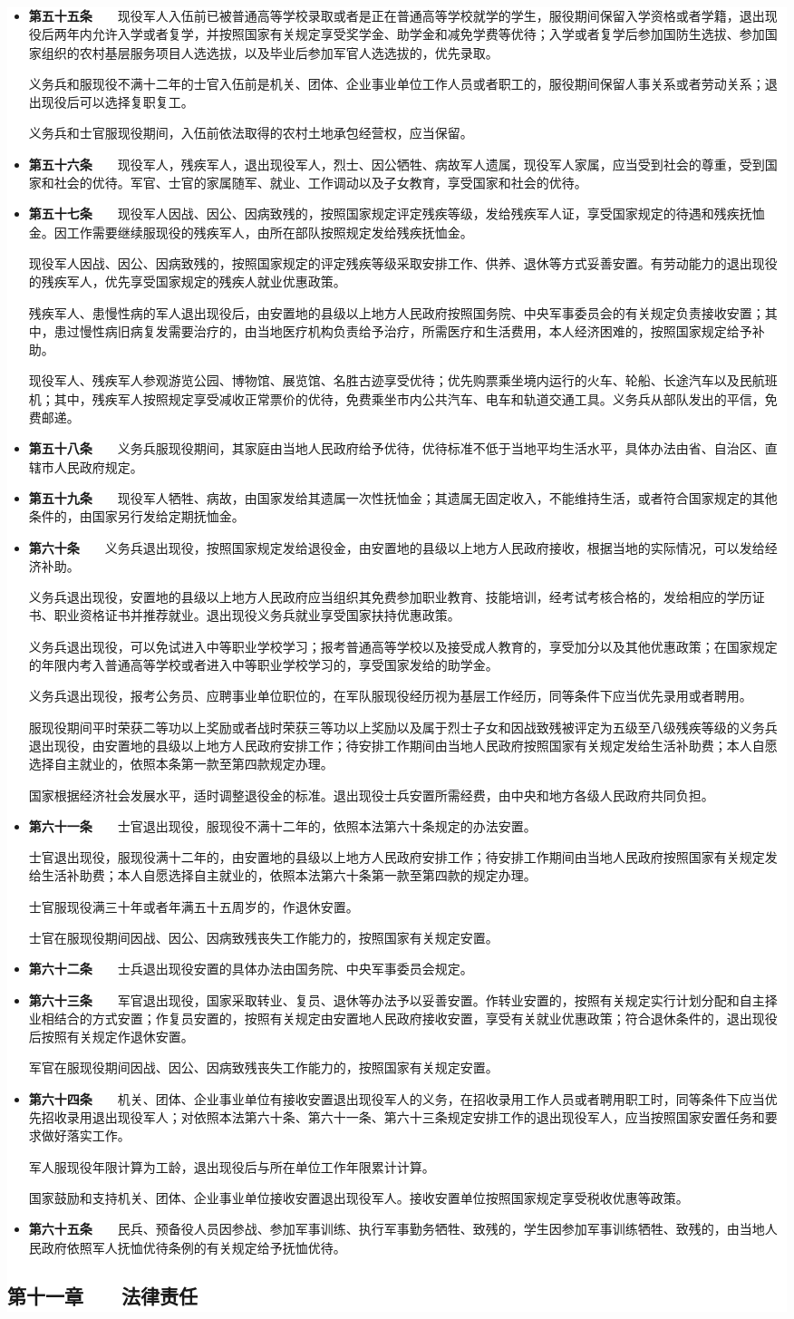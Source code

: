 - **第五十五条**　　现役军人入伍前已被普通高等学校录取或者是正在普通高等学校就学的学生，服役期间保留入学资格或者学籍，退出现役后两年内允许入学或者复学，并按照国家有关规定享受奖学金、助学金和减免学费等优待；入学或者复学后参加国防生选拔、参加国家组织的农村基层服务项目人选选拔，以及毕业后参加军官人选选拔的，优先录取。

  义务兵和服现役不满十二年的士官入伍前是机关、团体、企业事业单位工作人员或者职工的，服役期间保留人事关系或者劳动关系；退出现役后可以选择复职复工。

  义务兵和士官服现役期间，入伍前依法取得的农村土地承包经营权，应当保留。

- **第五十六条**　　现役军人，残疾军人，退出现役军人，烈士、因公牺牲、病故军人遗属，现役军人家属，应当受到社会的尊重，受到国家和社会的优待。军官、士官的家属随军、就业、工作调动以及子女教育，享受国家和社会的优待。

- **第五十七条**　　现役军人因战、因公、因病致残的，按照国家规定评定残疾等级，发给残疾军人证，享受国家规定的待遇和残疾抚恤金。因工作需要继续服现役的残疾军人，由所在部队按照规定发给残疾抚恤金。

  现役军人因战、因公、因病致残的，按照国家规定的评定残疾等级采取安排工作、供养、退休等方式妥善安置。有劳动能力的退出现役的残疾军人，优先享受国家规定的残疾人就业优惠政策。

  残疾军人、患慢性病的军人退出现役后，由安置地的县级以上地方人民政府按照国务院、中央军事委员会的有关规定负责接收安置；其中，患过慢性病旧病复发需要治疗的，由当地医疗机构负责给予治疗，所需医疗和生活费用，本人经济困难的，按照国家规定给予补助。

  现役军人、残疾军人参观游览公园、博物馆、展览馆、名胜古迹享受优待；优先购票乘坐境内运行的火车、轮船、长途汽车以及民航班机；其中，残疾军人按照规定享受减收正常票价的优待，免费乘坐市内公共汽车、电车和轨道交通工具。义务兵从部队发出的平信，免费邮递。

- **第五十八条**　　义务兵服现役期间，其家庭由当地人民政府给予优待，优待标准不低于当地平均生活水平，具体办法由省、自治区、直辖市人民政府规定。

- **第五十九条**　　现役军人牺牲、病故，由国家发给其遗属一次性抚恤金；其遗属无固定收入，不能维持生活，或者符合国家规定的其他条件的，由国家另行发给定期抚恤金。

- **第六十条**　　义务兵退出现役，按照国家规定发给退役金，由安置地的县级以上地方人民政府接收，根据当地的实际情况，可以发给经济补助。

  义务兵退出现役，安置地的县级以上地方人民政府应当组织其免费参加职业教育、技能培训，经考试考核合格的，发给相应的学历证书、职业资格证书并推荐就业。退出现役义务兵就业享受国家扶持优惠政策。

  义务兵退出现役，可以免试进入中等职业学校学习；报考普通高等学校以及接受成人教育的，享受加分以及其他优惠政策；在国家规定的年限内考入普通高等学校或者进入中等职业学校学习的，享受国家发给的助学金。

  义务兵退出现役，报考公务员、应聘事业单位职位的，在军队服现役经历视为基层工作经历，同等条件下应当优先录用或者聘用。

  服现役期间平时荣获二等功以上奖励或者战时荣获三等功以上奖励以及属于烈士子女和因战致残被评定为五级至八级残疾等级的义务兵退出现役，由安置地的县级以上地方人民政府安排工作；待安排工作期间由当地人民政府按照国家有关规定发给生活补助费；本人自愿选择自主就业的，依照本条第一款至第四款规定办理。

  国家根据经济社会发展水平，适时调整退役金的标准。退出现役士兵安置所需经费，由中央和地方各级人民政府共同负担。

- **第六十一条**　　士官退出现役，服现役不满十二年的，依照本法第六十条规定的办法安置。

  士官退出现役，服现役满十二年的，由安置地的县级以上地方人民政府安排工作；待安排工作期间由当地人民政府按照国家有关规定发给生活补助费；本人自愿选择自主就业的，依照本法第六十条第一款至第四款的规定办理。

  士官服现役满三十年或者年满五十五周岁的，作退休安置。

  士官在服现役期间因战、因公、因病致残丧失工作能力的，按照国家有关规定安置。

- **第六十二条**　　士兵退出现役安置的具体办法由国务院、中央军事委员会规定。

- **第六十三条**　　军官退出现役，国家采取转业、复员、退休等办法予以妥善安置。作转业安置的，按照有关规定实行计划分配和自主择业相结合的方式安置；作复员安置的，按照有关规定由安置地人民政府接收安置，享受有关就业优惠政策；符合退休条件的，退出现役后按照有关规定作退休安置。

  军官在服现役期间因战、因公、因病致残丧失工作能力的，按照国家有关规定安置。

- **第六十四条**　　机关、团体、企业事业单位有接收安置退出现役军人的义务，在招收录用工作人员或者聘用职工时，同等条件下应当优先招收录用退出现役军人；对依照本法第六十条、第六十一条、第六十三条规定安排工作的退出现役军人，应当按照国家安置任务和要求做好落实工作。

  军人服现役年限计算为工龄，退出现役后与所在单位工作年限累计计算。

  国家鼓励和支持机关、团体、企业事业单位接收安置退出现役军人。接收安置单位按照国家规定享受税收优惠等政策。

- **第六十五条**　　民兵、预备役人员因参战、参加军事训练、执行军事勤务牺牲、致残的，学生因参加军事训练牺牲、致残的，由当地人民政府依照军人抚恤优待条例的有关规定给予抚恤优待。

## 第十一章　　法律责任
